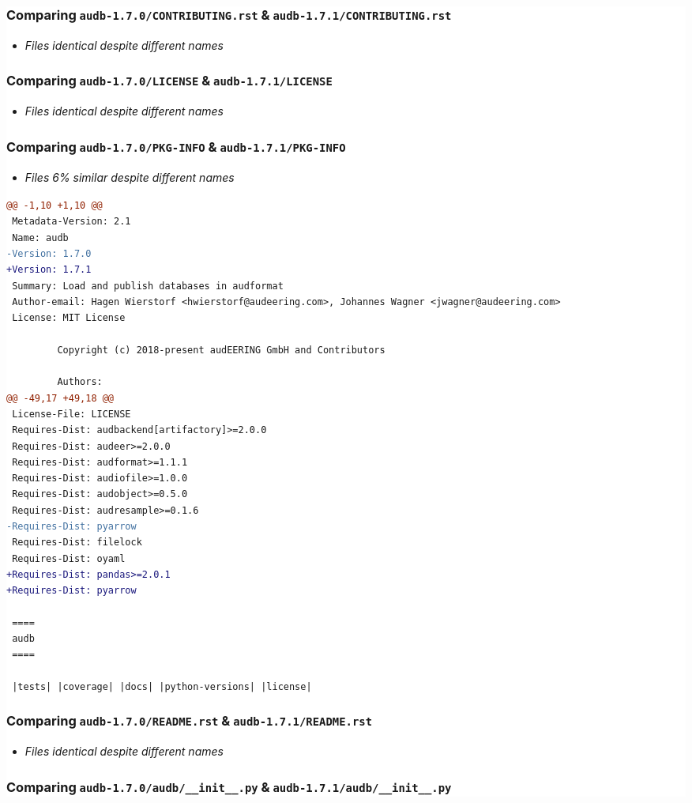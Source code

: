 ### Comparing `audb-1.7.0/CONTRIBUTING.rst` & `audb-1.7.1/CONTRIBUTING.rst`

 * *Files identical despite different names*

### Comparing `audb-1.7.0/LICENSE` & `audb-1.7.1/LICENSE`

 * *Files identical despite different names*

### Comparing `audb-1.7.0/PKG-INFO` & `audb-1.7.1/PKG-INFO`

 * *Files 6% similar despite different names*

```diff
@@ -1,10 +1,10 @@
 Metadata-Version: 2.1
 Name: audb
-Version: 1.7.0
+Version: 1.7.1
 Summary: Load and publish databases in audformat
 Author-email: Hagen Wierstorf <hwierstorf@audeering.com>, Johannes Wagner <jwagner@audeering.com>
 License: MIT License
         
         Copyright (c) 2018-present audEERING GmbH and Contributors
         
         Authors:
@@ -49,17 +49,18 @@
 License-File: LICENSE
 Requires-Dist: audbackend[artifactory]>=2.0.0
 Requires-Dist: audeer>=2.0.0
 Requires-Dist: audformat>=1.1.1
 Requires-Dist: audiofile>=1.0.0
 Requires-Dist: audobject>=0.5.0
 Requires-Dist: audresample>=0.1.6
-Requires-Dist: pyarrow
 Requires-Dist: filelock
 Requires-Dist: oyaml
+Requires-Dist: pandas>=2.0.1
+Requires-Dist: pyarrow
 
 ====
 audb
 ====
 
 |tests| |coverage| |docs| |python-versions| |license|
```

### Comparing `audb-1.7.0/README.rst` & `audb-1.7.1/README.rst`

 * *Files identical despite different names*

### Comparing `audb-1.7.0/audb/__init__.py` & `audb-1.7.1/audb/__init__.py`
